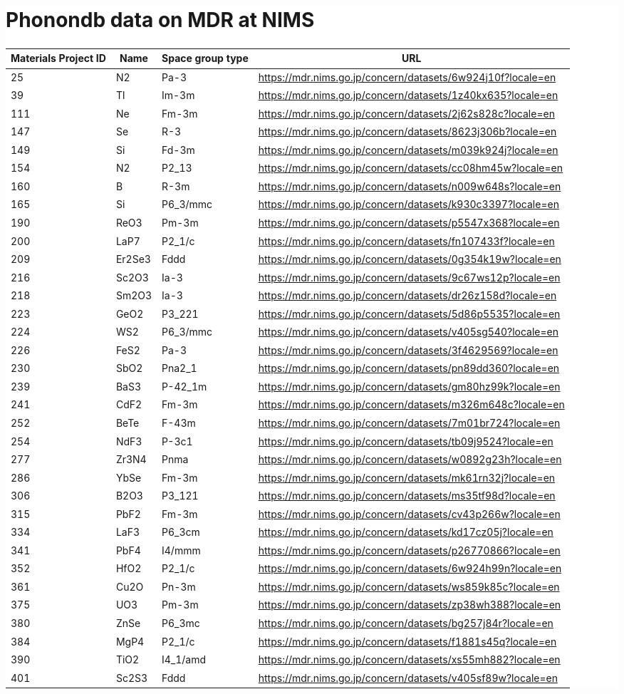 # Phonondb data on MDR at NIMS

| Materials Project ID | Name | Space group type | URL |
| --- | --- | --- | --- |
| 25 | N2 | Pa-3 | https://mdr.nims.go.jp/concern/datasets/6w924j10f?locale=en |
| 39 | Tl | Im-3m | https://mdr.nims.go.jp/concern/datasets/1z40kx635?locale=en |
| 111 | Ne | Fm-3m | https://mdr.nims.go.jp/concern/datasets/2j62s828c?locale=en |
| 147 | Se | R-3 | https://mdr.nims.go.jp/concern/datasets/8623j306b?locale=en |
| 149 | Si | Fd-3m | https://mdr.nims.go.jp/concern/datasets/m039k924j?locale=en |
| 154 | N2 | P2_13 | https://mdr.nims.go.jp/concern/datasets/cc08hm45w?locale=en |
| 160 | B | R-3m | https://mdr.nims.go.jp/concern/datasets/n009w648s?locale=en |
| 165 | Si | P6_3/mmc | https://mdr.nims.go.jp/concern/datasets/k930c3397?locale=en |
| 190 | ReO3 | Pm-3m | https://mdr.nims.go.jp/concern/datasets/p5547x368?locale=en |
| 200 | LaP7 | P2_1/c | https://mdr.nims.go.jp/concern/datasets/fn107433f?locale=en |
| 209 | Er2Se3 | Fddd | https://mdr.nims.go.jp/concern/datasets/0g354k19w?locale=en |
| 216 | Sc2O3 | Ia-3 | https://mdr.nims.go.jp/concern/datasets/9c67ws12p?locale=en |
| 218 | Sm2O3 | Ia-3 | https://mdr.nims.go.jp/concern/datasets/dr26z158d?locale=en |
| 223 | GeO2 | P3_221 | https://mdr.nims.go.jp/concern/datasets/5d86p5535?locale=en |
| 224 | WS2 | P6_3/mmc | https://mdr.nims.go.jp/concern/datasets/v405sg540?locale=en |
| 226 | FeS2 | Pa-3 | https://mdr.nims.go.jp/concern/datasets/3f4629569?locale=en |
| 230 | SbO2 | Pna2_1 | https://mdr.nims.go.jp/concern/datasets/pn89dd360?locale=en |
| 239 | BaS3 | P-42_1m | https://mdr.nims.go.jp/concern/datasets/gm80hz99k?locale=en |
| 241 | CdF2 | Fm-3m | https://mdr.nims.go.jp/concern/datasets/m326m648c?locale=en |
| 252 | BeTe | F-43m | https://mdr.nims.go.jp/concern/datasets/7m01br724?locale=en |
| 254 | NdF3 | P-3c1 | https://mdr.nims.go.jp/concern/datasets/tb09j9524?locale=en |
| 277 | Zr3N4 | Pnma | https://mdr.nims.go.jp/concern/datasets/w0892g23h?locale=en |
| 286 | YbSe | Fm-3m | https://mdr.nims.go.jp/concern/datasets/mk61rn32j?locale=en |
| 306 | B2O3 | P3_121 | https://mdr.nims.go.jp/concern/datasets/ms35tf98d?locale=en |
| 315 | PbF2 | Fm-3m | https://mdr.nims.go.jp/concern/datasets/cv43p266w?locale=en |
| 334 | LaF3 | P6_3cm | https://mdr.nims.go.jp/concern/datasets/kd17cz05j?locale=en |
| 341 | PbF4 | I4/mmm | https://mdr.nims.go.jp/concern/datasets/p26770866?locale=en |
| 352 | HfO2 | P2_1/c | https://mdr.nims.go.jp/concern/datasets/6w924h99n?locale=en |
| 361 | Cu2O | Pn-3m | https://mdr.nims.go.jp/concern/datasets/ws859k85c?locale=en |
| 375 | UO3 | Pm-3m | https://mdr.nims.go.jp/concern/datasets/zp38wh388?locale=en |
| 380 | ZnSe | P6_3mc | https://mdr.nims.go.jp/concern/datasets/bg257j84r?locale=en |
| 384 | MgP4 | P2_1/c | https://mdr.nims.go.jp/concern/datasets/f1881s45q?locale=en |
| 390 | TiO2 | I4_1/amd | https://mdr.nims.go.jp/concern/datasets/xs55mh882?locale=en |
| 401 | Sc2S3 | Fddd | https://mdr.nims.go.jp/concern/datasets/v405sf89w?locale=en |